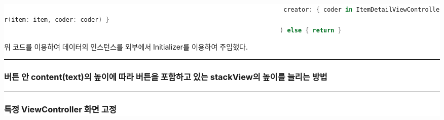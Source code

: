 ```swift
                                                                             creator: { coder in ItemDetailViewController(item: item, coder: coder) }
                                                                            ) else { return }
```
위 코드를 이용하여 데이터의 인스턴스를 외부에서 Initializer를 이용하여 주입했다.

---
###  버튼 안 content(text)의 높이에 따라 버튼을 포함하고 있는 stackView의 높이를 늘리는 방법

---

### 특정 ViewController 화면 고정
